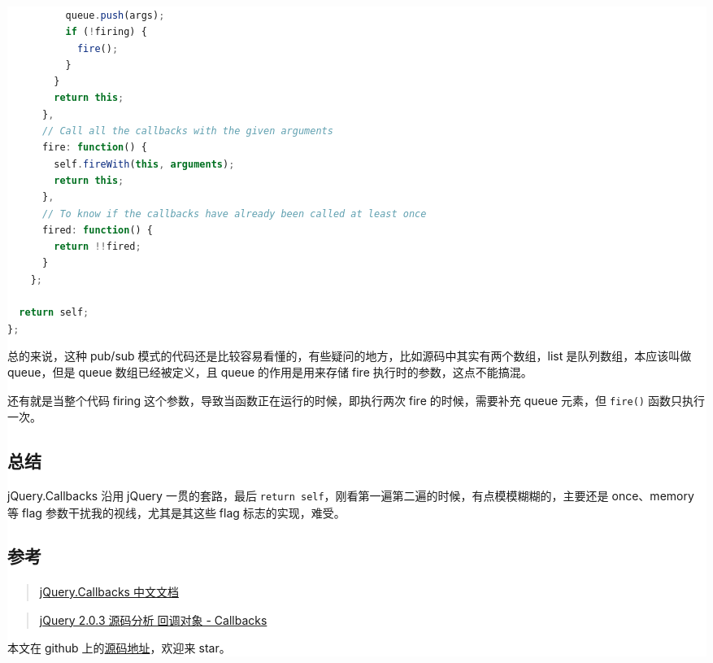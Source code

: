 ```javascript
          queue.push(args);
          if (!firing) {
            fire();
          }
        }
        return this;
      },
      // Call all the callbacks with the given arguments
      fire: function() {
        self.fireWith(this, arguments);
        return this;
      },
      // To know if the callbacks have already been called at least once
      fired: function() {
        return !!fired;
      }
    };

  return self;
};

```

总的来说，这种 pub/sub 模式的代码还是比较容易看懂的，有些疑问的地方，比如源码中其实有两个数组，list 是队列数组，本应该叫做 queue，但是 queue 数组已经被定义，且 queue 的作用是用来存储 fire 执行时的参数，这点不能搞混。

还有就是当整个代码 firing 这个参数，导致当函数正在运行的时候，即执行两次 fire 的时候，需要补充 queue 元素，但 `fire()` 函数只执行一次。

## 总结

jQuery.Callbacks 沿用 jQuery 一贯的套路，最后 `return self`，刚看第一遍第二遍的时候，有点模模糊糊的，主要还是 once、memory 等 flag 参数干扰我的视线，尤其是其这些 flag 标志的实现，难受。

## 参考

>[jQuery.Callbacks 中文文档](http://www.css88.com/jqapi-1.9/jQuery.Callbacks/)

>[jQuery 2.0.3 源码分析 回调对象 - Callbacks](http://www.cnblogs.com/aaronjs/p/3342344.html)

本文在 github 上的[源码地址](https://github.com/songjinzhong/JQuerySource)，欢迎来 star。